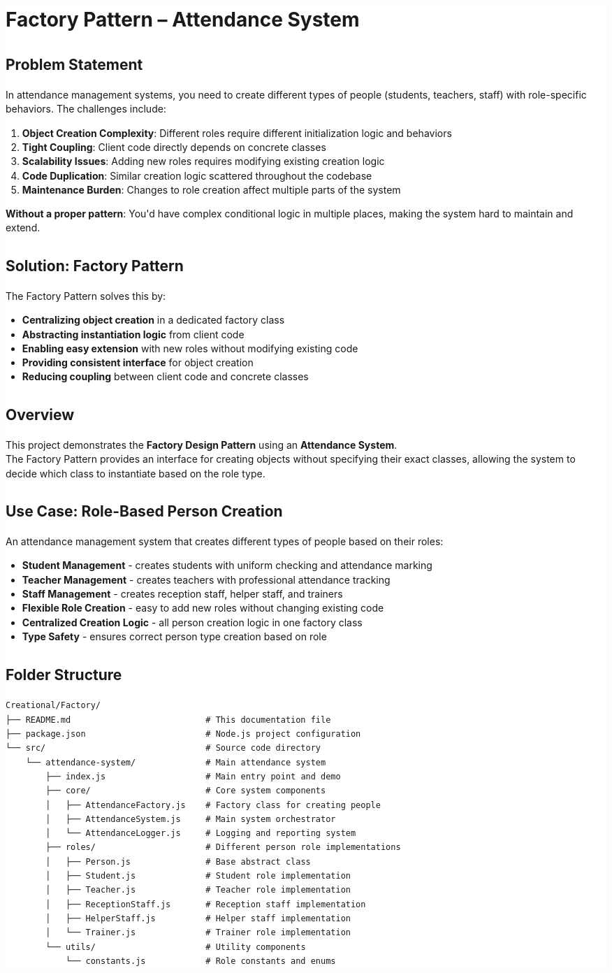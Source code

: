 # Factory Pattern – Attendance System

## Problem Statement
In attendance management systems, you need to create different types of people (students, teachers, staff) with role-specific behaviors. The challenges include:

1. **Object Creation Complexity**: Different roles require different initialization logic and behaviors
2. **Tight Coupling**: Client code directly depends on concrete classes
3. **Scalability Issues**: Adding new roles requires modifying existing creation logic
4. **Code Duplication**: Similar creation logic scattered throughout the codebase
5. **Maintenance Burden**: Changes to role creation affect multiple parts of the system

**Without a proper pattern**: You'd have complex conditional logic in multiple places, making the system hard to maintain and extend.

## Solution: Factory Pattern
The Factory Pattern solves this by:
- **Centralizing object creation** in a dedicated factory class
- **Abstracting instantiation logic** from client code
- **Enabling easy extension** with new roles without modifying existing code
- **Providing consistent interface** for object creation
- **Reducing coupling** between client code and concrete classes

## Overview
This project demonstrates the **Factory Design Pattern** using an **Attendance System**.  
The Factory Pattern provides an interface for creating objects without specifying their exact classes, allowing the system to decide which class to instantiate based on the role type.

## Use Case: Role-Based Person Creation
An attendance management system that creates different types of people based on their roles:
- **Student Management** - creates students with uniform checking and attendance marking
- **Teacher Management** - creates teachers with professional attendance tracking
- **Staff Management** - creates reception staff, helper staff, and trainers
- **Flexible Role Creation** - easy to add new roles without changing existing code
- **Centralized Creation Logic** - all person creation logic in one factory class
- **Type Safety** - ensures correct person type creation based on role

## Folder Structure
```
Creational/Factory/
├── README.md                           # This documentation file
├── package.json                        # Node.js project configuration
└── src/                                # Source code directory
    └── attendance-system/              # Main attendance system
        ├── index.js                    # Main entry point and demo
        ├── core/                       # Core system components
        │   ├── AttendanceFactory.js    # Factory class for creating people
        │   ├── AttendanceSystem.js     # Main system orchestrator
        │   └── AttendanceLogger.js     # Logging and reporting system
        ├── roles/                      # Different person role implementations
        │   ├── Person.js               # Base abstract class
        │   ├── Student.js              # Student role implementation
        │   ├── Teacher.js              # Teacher role implementation
        │   ├── ReceptionStaff.js       # Reception staff implementation
        │   ├── HelperStaff.js          # Helper staff implementation
        │   └── Trainer.js              # Trainer role implementation
        └── utils/                      # Utility components
            └── constants.js            # Role constants and enums
```